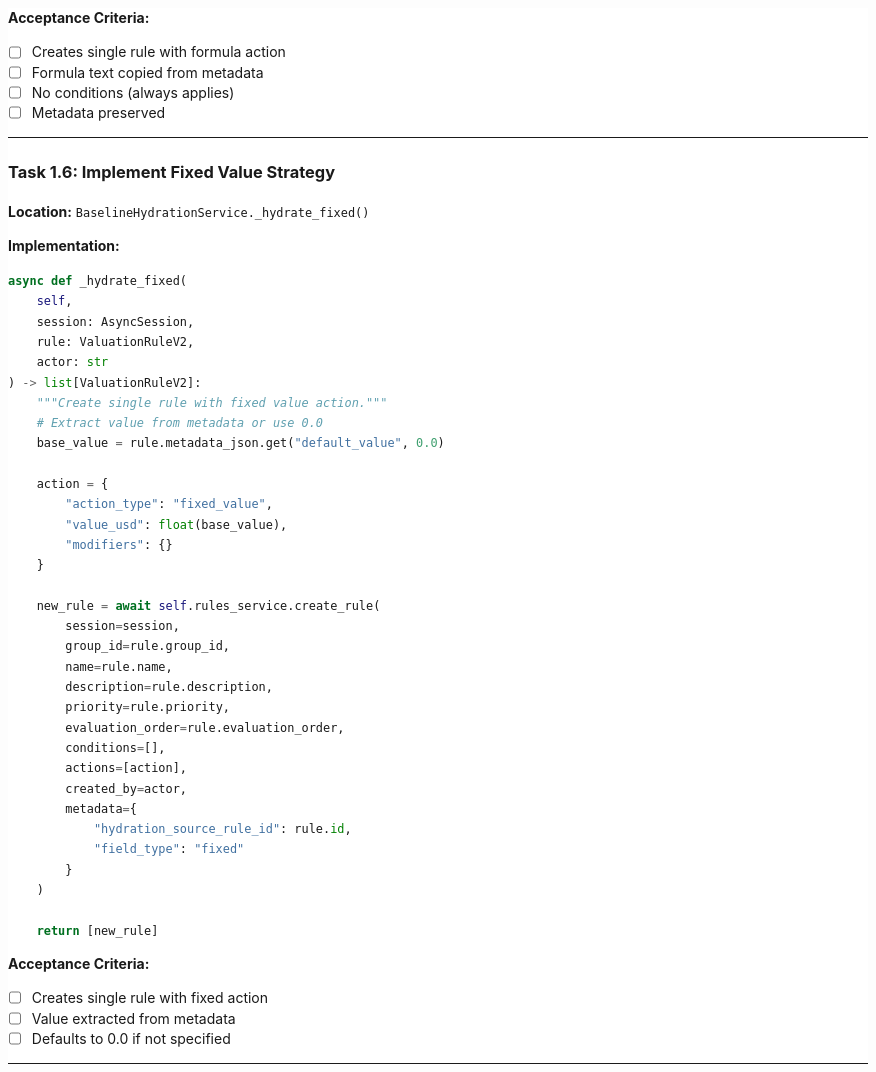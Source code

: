 **Acceptance Criteria:**
- [ ] Creates single rule with formula action
- [ ] Formula text copied from metadata
- [ ] No conditions (always applies)
- [ ] Metadata preserved

---

### Task 1.6: Implement Fixed Value Strategy
**Location:** `BaselineHydrationService._hydrate_fixed()`

**Implementation:**
```python
async def _hydrate_fixed(
    self,
    session: AsyncSession,
    rule: ValuationRuleV2,
    actor: str
) -> list[ValuationRuleV2]:
    """Create single rule with fixed value action."""
    # Extract value from metadata or use 0.0
    base_value = rule.metadata_json.get("default_value", 0.0)

    action = {
        "action_type": "fixed_value",
        "value_usd": float(base_value),
        "modifiers": {}
    }

    new_rule = await self.rules_service.create_rule(
        session=session,
        group_id=rule.group_id,
        name=rule.name,
        description=rule.description,
        priority=rule.priority,
        evaluation_order=rule.evaluation_order,
        conditions=[],
        actions=[action],
        created_by=actor,
        metadata={
            "hydration_source_rule_id": rule.id,
            "field_type": "fixed"
        }
    )

    return [new_rule]
```

**Acceptance Criteria:**
- [ ] Creates single rule with fixed action
- [ ] Value extracted from metadata
- [ ] Defaults to 0.0 if not specified

---